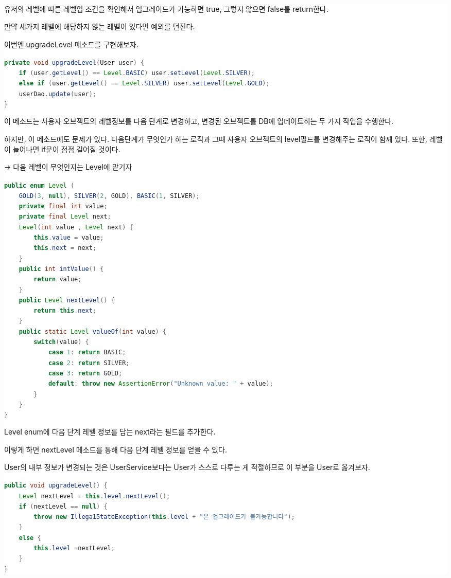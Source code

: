 유저의 레벨에 따른 레벨업 조건을 확인해서 업그레이드가 가능하면 true, 그렇지 않으면 false를 return한다.

만약 세가지 레벨에 해당하지 않는 레벨이 있다면 예외를 던진다.

이번엔 upgradeLevel 메소드를 구현해보자.

```java
private void upgradeLevel(User user) {
	if (user.getLevel() == Level.BASIC) user.setLevel(Level.SILVER);
	else if (user.getLevel() == Level.SILVER) user.setLevel(Level.GOLD);
	userDao.update(user);
}
```

이 메소드는 사용자 오브젝트의 레벨정보를 다음 단계로 변경하고, 변경된 오브젝트를 DB에 업데이트히는 두 가지 작업을 수행한다.

하지만, 이 메소드에도 문제가 있다. 다음단계가 무엇인가 하는 로직과 그때 사용자 오브젝트의 level필드를 변경해주는 로직이 함께 있다. 또한, 레벨이 늘어나면 if문이 점점 길어질 것이다.

→ 다음 레벨이 무엇인지는 Level에 맡기자

```java
public enum Level (
	GOLD(3, null), SILVER(2, GOLD), BASIC(1, SILVER);
	private final int value;
	private final Level next;
	Level(int value , Level next) {
		this.value = value;
		this.next = next;
	}
	public int intValue() {
		return value;
	}
	public Level nextLevel() {
		return this.next;
	}
	public static Level valueOf(int value) {
		switch(value) {
			case 1: return BASIC;
			case 2: return SILVER;
			case 3: return GOLD;
			default: throw new AssertionError("Unknown value: " + value);
		}
	}
}
```

Level enum에 다음 단계 레벨 정보를 담는 next라는 필드를 추가한다.

이렇게 하면 nextLevel 메소드를 통해 다음 단계 레벨 정보를 얻을 수 있다.

User의 내부 정보가 변경되는 것은 UserService보다는 User가 스스로 다루는 게 적절하므로 이 부분을 User로 옮겨보자.

```java
public void upgradeLevel() {
	Level nextLevel = this.level.nextLevel();
	if (nextLevel == null) {
		throw new Illega15tateException(this.level + "은 업그레이드가 불가능합니다");
	}
	else {
		this.level =nextLevel;
	}
}
```
